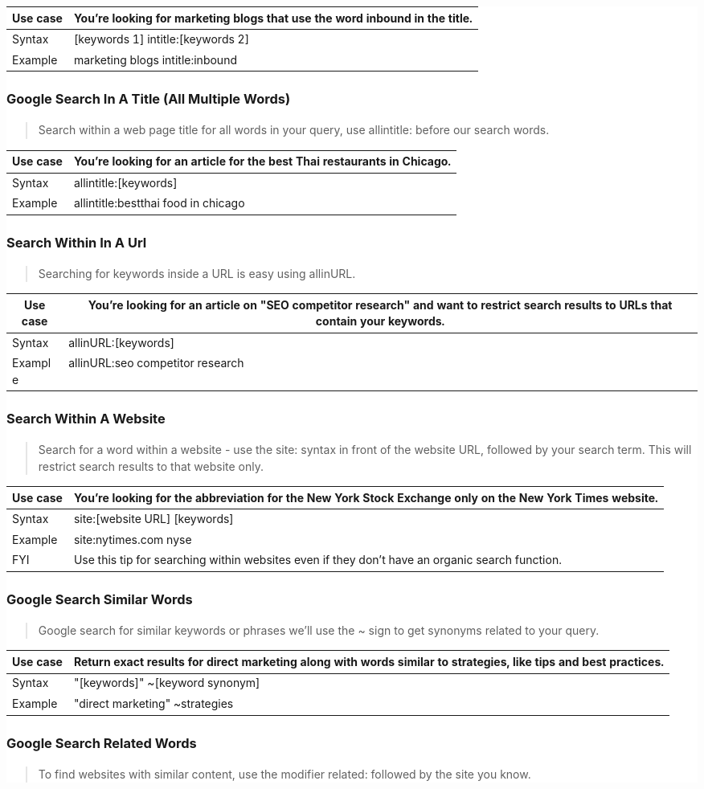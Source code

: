 | Use case | You’re looking for marketing blogs that use the word inbound in the title. |
| - | - |
| Syntax | [keywords 1] intitle:[keywords 2] |
| Example | marketing blogs intitle:inbound |
### Google Search In A Title (All Multiple Words)
> Search within a web page title for all words in your query, use allintitle: before our search words.

| Use case | You’re looking for an article for the best Thai restaurants in Chicago. |
| - | - |
| Syntax | allintitle:[keywords] |
| Example | allintitle:bestthai food in chicago |
### Search Within In A Url
> Searching for keywords inside a URL is easy using  allinURL.

| Use case | You’re looking for an article on "SEO competitor research" and want to restrict search results to URLs that contain your keywords. |
| - | - |
| Syntax | allinURL:[keywords] |
| Example | allinURL:seo competitor research |
### Search Within A Website
> Search for a word within a website - use the site: syntax in front of the website URL, followed by your search term. This will restrict search results to that website only.

| Use case | You’re looking for the abbreviation for the New York Stock Exchange only on the New York Times website. |
| - | - |
| Syntax | site:[website URL] [keywords] |
| Example | site:nytimes.com nyse |
| FYI | Use this tip for searching within websites even if they don’t have an organic search function. |

### Google Search Similar Words
> Google search for similar keywords or phrases we’ll use the ~ sign to get synonyms related to your query.

| Use case | Return exact results for direct marketing along with words similar to strategies, like tips and best practices. |
| - | - |
| Syntax | "[keywords]" ~[keyword synonym] |
| Example | "direct marketing" ~strategies |
### Google Search Related Words
> To find websites with similar content, use the modifier related: followed by the site you know.
